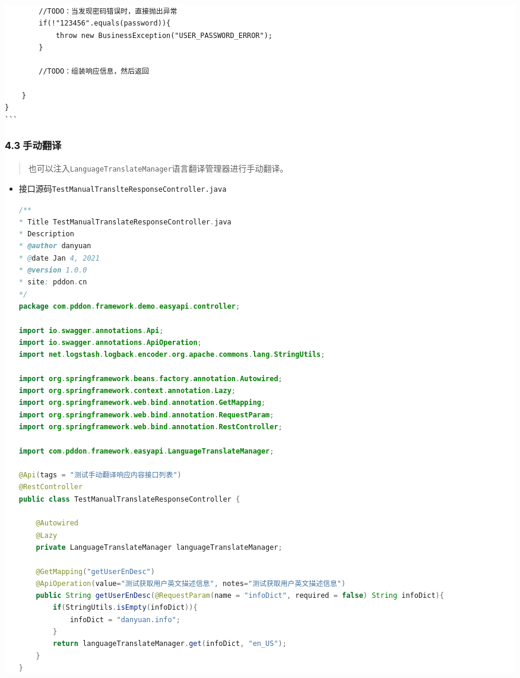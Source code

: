     		//TODO：当发现密码错误时，直接抛出异常
    		if(!"123456".equals(password)){
    			throw new BusinessException("USER_PASSWORD_ERROR");
    		}
    		
    		//TODO：组装响应信息，然后返回
    		
    	}
    }
    ```

### 4.3 手动翻译

> 也可以注入`LanguageTranslateManager`语言翻译管理器进行手动翻译。

* 接口源码`TestManualTranslteResponseController.java`

    ```java
    /**  
    * Title TestManualTranslateResponseController.java  
    * Description  
    * @author danyuan
    * @date Jan 4, 2021
    * @version 1.0.0
    * site: pddon.cn
    */ 
    package com.pddon.framework.demo.easyapi.controller;
    
    import io.swagger.annotations.Api;
    import io.swagger.annotations.ApiOperation;
    import net.logstash.logback.encoder.org.apache.commons.lang.StringUtils;
    
    import org.springframework.beans.factory.annotation.Autowired;
    import org.springframework.context.annotation.Lazy;
    import org.springframework.web.bind.annotation.GetMapping;
    import org.springframework.web.bind.annotation.RequestParam;
    import org.springframework.web.bind.annotation.RestController;
    
    import com.pddon.framework.easyapi.LanguageTranslateManager;
    
    @Api(tags = "测试手动翻译响应内容接口列表")
    @RestController
    public class TestManualTranslateResponseController {
    
    	@Autowired
    	@Lazy
    	private LanguageTranslateManager languageTranslateManager;
    	
    	@GetMapping("getUserEnDesc")
    	@ApiOperation(value="测试获取用户英文描述信息", notes="测试获取用户英文描述信息")
    	public String getUserEnDesc(@RequestParam(name = "infoDict", required = false) String infoDict){
    		if(StringUtils.isEmpty(infoDict)){
    			infoDict = "danyuan.info";
    		}
    		return languageTranslateManager.get(infoDict, "en_US");
    	}
    }
    ```

